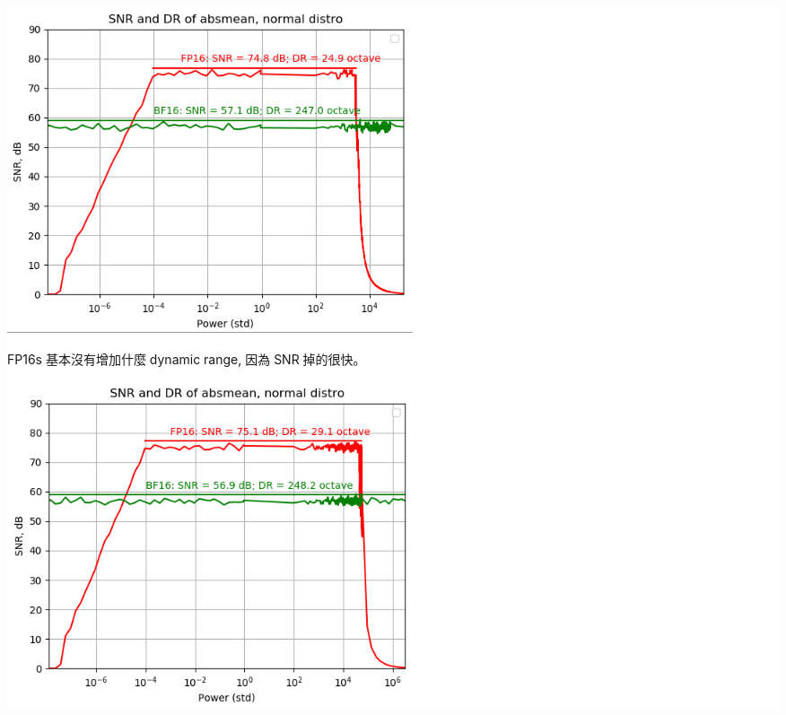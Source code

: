 



<img src="/media/image-20221117223950541.png" alt="image-20221117223950541" style="zoom:80%;" />

FP16s 基本沒有增加什麼 dynamic range, 因為 SNR 掉的很快。

<img src="/media/image-20221117225839204.png" alt="image-20221117225839204" style="zoom:80%;" />
